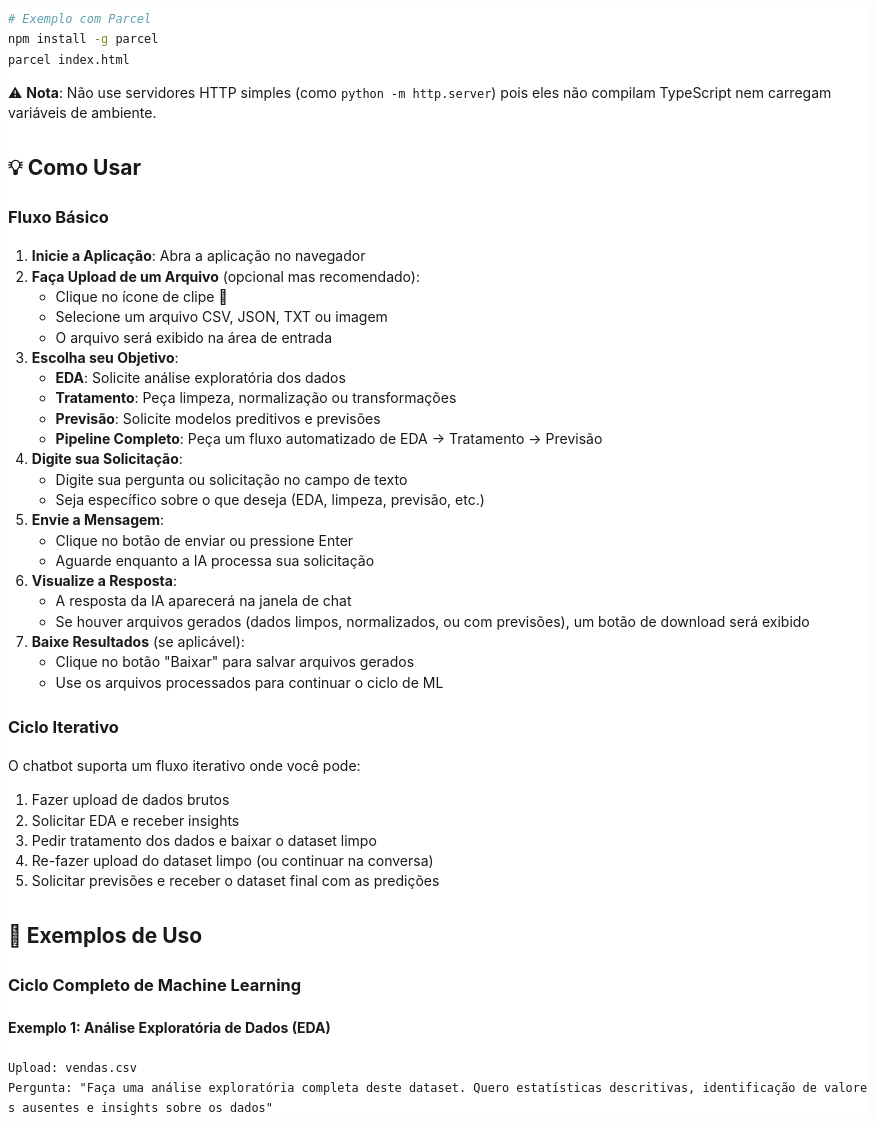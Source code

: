```bash
# Exemplo com Parcel
npm install -g parcel
parcel index.html
```

⚠️ **Nota**: Não use servidores HTTP simples (como `python -m http.server`) pois eles não compilam TypeScript nem carregam variáveis de ambiente.

## 💡 Como Usar

### Fluxo Básico

1. **Inicie a Aplicação**: Abra a aplicação no navegador
2. **Faça Upload de um Arquivo** (opcional mas recomendado):
   - Clique no ícone de clipe 📎
   - Selecione um arquivo CSV, JSON, TXT ou imagem
   - O arquivo será exibido na área de entrada
3. **Escolha seu Objetivo**:
   - **EDA**: Solicite análise exploratória dos dados
   - **Tratamento**: Peça limpeza, normalização ou transformações
   - **Previsão**: Solicite modelos preditivos e previsões
   - **Pipeline Completo**: Peça um fluxo automatizado de EDA → Tratamento → Previsão
4. **Digite sua Solicitação**:
   - Digite sua pergunta ou solicitação no campo de texto
   - Seja específico sobre o que deseja (EDA, limpeza, previsão, etc.)
5. **Envie a Mensagem**:
   - Clique no botão de enviar ou pressione Enter
   - Aguarde enquanto a IA processa sua solicitação
6. **Visualize a Resposta**:
   - A resposta da IA aparecerá na janela de chat
   - Se houver arquivos gerados (dados limpos, normalizados, ou com previsões), um botão de download será exibido
7. **Baixe Resultados** (se aplicável):
   - Clique no botão "Baixar" para salvar arquivos gerados
   - Use os arquivos processados para continuar o ciclo de ML

### Ciclo Iterativo

O chatbot suporta um fluxo iterativo onde você pode:
1. Fazer upload de dados brutos
2. Solicitar EDA e receber insights
3. Pedir tratamento dos dados e baixar o dataset limpo
4. Re-fazer upload do dataset limpo (ou continuar na conversa)
5. Solicitar previsões e receber o dataset final com as predições

## 📝 Exemplos de Uso

### Ciclo Completo de Machine Learning

#### Exemplo 1: Análise Exploratória de Dados (EDA)
```
Upload: vendas.csv
Pergunta: "Faça uma análise exploratória completa deste dataset. Quero estatísticas descritivas, identificação de valores ausentes e insights sobre os dados"
```
